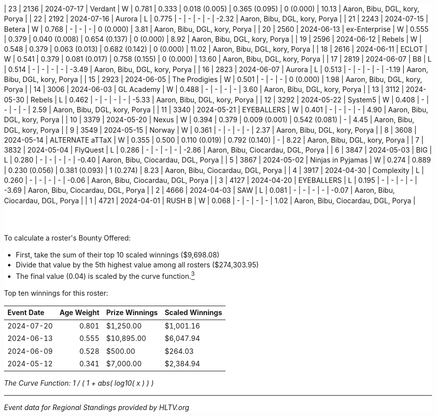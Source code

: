 |           23 |     2136 | 2024-07-17 | Verdant           | W   | 0.781      | 0.333        | 0.018 (0.005)    | 0.365 (0.095)    | 0 (0.000) |    10.13 | Aaron, Bibu, DGL, kory, Porya      |
|           22 |     2192 | 2024-07-16 | Aurora            | L   | 0.775      | -            | -                | -                | -         |    -2.32 | Aaron, Bibu, DGL, kory, Porya      |
|           21 |     2243 | 2024-07-15 | Betera            | W   | 0.768      | -            | -                | -                | 0 (0.000) |     3.81 | Aaron, Bibu, DGL, kory, Porya      |
|           20 |     2560 | 2024-06-13 | ex-Enterprise     | W   | 0.555      | 0.379        | 0.040 (0.008)    | 0.654 (0.137)    | 0 (0.000) |     8.92 | Aaron, Bibu, DGL, kory, Porya      |
|           19 |     2596 | 2024-06-12 | Rebels            | W   | 0.548      | 0.379        | 0.063 (0.013)    | 0.682 (0.142)    | 0 (0.000) |    11.02 | Aaron, Bibu, DGL, kory, Porya      |
|           18 |     2616 | 2024-06-11 | ECLOT             | W   | 0.541      | 0.379        | 0.081 (0.017)    | 0.758 (0.155)    | 0 (0.000) |    13.60 | Aaron, Bibu, DGL, kory, Porya      |
|           17 |     2819 | 2024-06-07 | B8                | L   | 0.514      | -            | -                | -                | -         |    -3.49 | Aaron, Bibu, DGL, kory, Porya      |
|           16 |     2823 | 2024-06-07 | Aurora            | L   | 0.513      | -            | -                | -                | -         |    -1.19 | Aaron, Bibu, DGL, kory, Porya      |
|           15 |     2923 | 2024-06-05 | The Prodigies     | W   | 0.501      | -            | -                | -                | 0 (0.000) |     1.98 | Aaron, Bibu, DGL, kory, Porya      |
|           14 |     3006 | 2024-06-03 | GL Academy        | W   | 0.488      | -            | -                | -                | -         |     3.60 | Aaron, Bibu, DGL, kory, Porya      |
|           13 |     3112 | 2024-05-30 | Rebels            | L   | 0.462      | -            | -                | -                | -         |    -5.33 | Aaron, Bibu, DGL, kory, Porya      |
|           12 |     3292 | 2024-05-22 | System5           | W   | 0.408      | -            | -                | -                | -         |     2.59 | Aaron, Bibu, DGL, kory, Porya      |
|           11 |     3340 | 2024-05-21 | EYEBALLERS        | W   | 0.401      | -            | -                | -                | -         |     4.90 | Aaron, Bibu, DGL, kory, Porya      |
|           10 |     3379 | 2024-05-20 | Nexus             | W   | 0.394      | 0.379        | 0.009 (0.001)    | 0.542 (0.081)    | -         |     4.45 | Aaron, Bibu, DGL, kory, Porya      |
|            9 |     3549 | 2024-05-15 | Norway            | W   | 0.361      | -            | -                | -                | -         |     2.37 | Aaron, Bibu, DGL, kory, Porya      |
|            8 |     3608 | 2024-05-14 | ALTERNATE aTTaX   | W   | 0.355      | 0.500        | 0.110 (0.019)    | 0.792 (0.140)    | -         |     8.22 | Aaron, Bibu, DGL, kory, Porya      |
|            7 |     3832 | 2024-05-04 | FlyQuest          | L   | 0.286      | -            | -                | -                | -         |    -2.86 | Aaron, Bibu, Ciocardau, DGL, Porya |
|            6 |     3847 | 2024-05-03 | BIG               | L   | 0.280      | -            | -                | -                | -         |    -0.40 | Aaron, Bibu, Ciocardau, DGL, Porya |
|            5 |     3867 | 2024-05-02 | Ninjas in Pyjamas | W   | 0.274      | 0.889        | 0.230 (0.056)    | 0.381 (0.093)    | 1 (0.274) |     8.23 | Aaron, Bibu, Ciocardau, DGL, Porya |
|            4 |     3917 | 2024-04-30 | Complexity        | L   | 0.260      | -            | -                | -                | -         |    -0.06 | Aaron, Bibu, Ciocardau, DGL, Porya |
|            3 |     4127 | 2024-04-20 | EYEBALLERS        | L   | 0.195      | -            | -                | -                | -         |    -3.69 | Aaron, Bibu, Ciocardau, DGL, Porya |
|            2 |     4666 | 2024-04-03 | SAW               | L   | 0.081      | -            | -                | -                | -         |    -0.07 | Aaron, Bibu, Ciocardau, DGL, Porya |
|            1 |     4721 | 2024-04-01 | RUSH B            | W   | 0.068      | -            | -                | -                | -         |     1.02 | Aaron, Bibu, Ciocardau, DGL, Porya |

<br />
<span id="table2"></span><br />
To calculate a roster's Bounty Offered:<br />

- First, take the sum of their top 10 scaled winnings ($9,698.08)
- Divide that value by the 5th highest value among all rosters ($274,303.95)
- The final value (0.04) is scaled by the curve function.[<sup>3</sup>](#curveFunction)

Top ten winnings for this roster:<br />

| Event Date | Age Weight | Prize Winnings | Scaled Winnings |
| :- | -: | :- | :- |
| 2024-07-20 |      0.801 | $1,250.00      | $1,001.16       |
| 2024-06-13 |      0.555 | $10,895.00     | $6,047.94       |
| 2024-06-09 |      0.528 | $500.00        | $264.03         |
| 2024-05-12 |      0.341 | $7,000.00      | $2,384.94       |


<span id="curveFunction"></span>_The Curve Function: 1 / ( 1 + abs( log10( x ) ) )_<br />

---
_Event data for Regional Standings provided by HLTV.org_<br />
